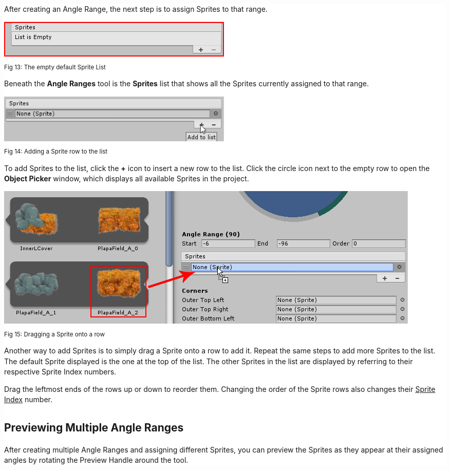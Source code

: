 After creating an Angle Range, the next step is to assign Sprites to that range.

![Sprite List](images/2D_SpriteShape_019.png)<br><sub>Fig 13: The empty default Sprite List</sub>

Beneath the **Angle Ranges** tool is the **Sprites** list that shows all the Sprites currently assigned to that range.

![Add row](images/2D_SpriteShape_020.png)
<br><sub>Fig 14: Adding a Sprite row to the list</sub>

To add Sprites to the list, click the **+** icon to insert a new row to the list.  Click the circle icon next to the empty row to open the **Object Picker** window, which displays all available Sprites in the project.

![Drag drop to row](images/2D_SpriteShape_021.png)
<br><sub>Fig 15: Dragging a Sprite onto a row</sub>

Another way to add Sprites is to simply drag a Sprite onto a row to add it. Repeat the same steps to add more Sprites to the list. The default Sprite displayed is the one at the top of the list. The other Sprites in the list are displayed by referring to their respective Sprite Index numbers. 

Drag the leftmost ends of the rows up or down to reorder them. Changing the order of the Sprite rows also changes their [Sprite Index](#heading=h.y4m8y4ub6hlu) number. 

## Previewing Multiple Angle Ranges

After creating multiple Angle Ranges and assigning different Sprites, you can preview the Sprites as they appear at their assigned angles by rotating the Preview Handle around the tool. 

